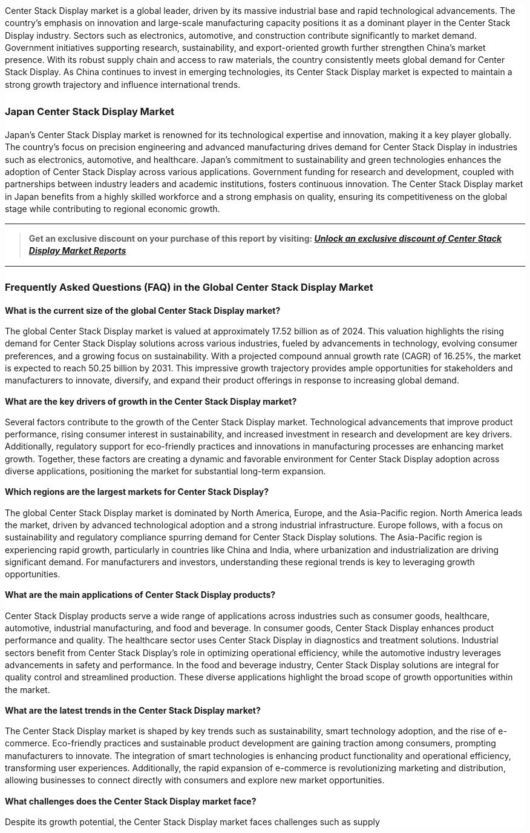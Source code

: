 Center Stack Display market is a global leader, driven by its massive industrial base and rapid technological advancements. The country&rsquo;s emphasis on innovation and large-scale manufacturing capacity positions it as a dominant player in the Center Stack Display industry. Sectors such as electronics, automotive, and construction contribute significantly to market demand. Government initiatives supporting research, sustainability, and export-oriented growth further strengthen China&rsquo;s market presence. With its robust supply chain and access to raw materials, the country consistently meets global demand for Center Stack Display. As China continues to invest in emerging technologies, its Center Stack Display market is expected to maintain a strong growth trajectory and influence international trends.</p><h3>Japan Center Stack Display Market</h3><p>Japan&rsquo;s Center Stack Display market is renowned for its technological expertise and innovation, making it a key player globally. The country&rsquo;s focus on precision engineering and advanced manufacturing drives demand for Center Stack Display in industries such as electronics, automotive, and healthcare. Japan&rsquo;s commitment to sustainability and green technologies enhances the adoption of Center Stack Display across various applications. Government funding for research and development, coupled with partnerships between industry leaders and academic institutions, fosters continuous innovation. The Center Stack Display market in Japan benefits from a highly skilled workforce and a strong emphasis on quality, ensuring its competitiveness on the global stage while contributing to regional economic growth.</p><hr /><blockquote><p><strong>Get an exclusive discount on your purchase of this report by visiting: <em><a href="://marketresearchpulse.com/ask-for-discount/66160?utm_source=Github&amp;utm_medium=026">Unlock an exclusive discount of Center Stack Display Market Reports</a></em>&nbsp;</strong></p></blockquote><hr /><h3>Frequently Asked Questions (FAQ) in the Global Center Stack Display Market</h3><p><strong>What is the current size of the global Center Stack Display market?</strong></p><p>The global Center Stack Display market is valued at approximately 17.52 billion as of 2024. This valuation highlights the rising demand for Center Stack Display solutions across various industries, fueled by advancements in technology, evolving consumer preferences, and a growing focus on sustainability. With a projected compound annual growth rate (CAGR) of 16.25%, the market is expected to reach 50.25 billion by 2031. This impressive growth trajectory provides ample opportunities for stakeholders and manufacturers to innovate, diversify, and expand their product offerings in response to increasing global demand.</p><p><strong>What are the key drivers of growth in the Center Stack Display market?</strong></p><p>Several factors contribute to the growth of the Center Stack Display market. Technological advancements that improve product performance, rising consumer interest in sustainability, and increased investment in research and development are key drivers. Additionally, regulatory support for eco-friendly practices and innovations in manufacturing processes are enhancing market growth. Together, these factors are creating a dynamic and favorable environment for Center Stack Display adoption across diverse applications, positioning the market for substantial long-term expansion.</p><p><strong>Which regions are the largest markets for Center Stack Display?</strong></p><p>The global Center Stack Display market is dominated by North America, Europe, and the Asia-Pacific region. North America leads the market, driven by advanced technological adoption and a strong industrial infrastructure. Europe follows, with a focus on sustainability and regulatory compliance spurring demand for Center Stack Display solutions. The Asia-Pacific region is experiencing rapid growth, particularly in countries like China and India, where urbanization and industrialization are driving significant demand. For manufacturers and investors, understanding these regional trends is key to leveraging growth opportunities.</p><p><strong>What are the main applications of Center Stack Display products?</strong></p><p>Center Stack Display products serve a wide range of applications across industries such as consumer goods, healthcare, automotive, industrial manufacturing, and food and beverage. In consumer goods, Center Stack Display enhances product performance and quality. The healthcare sector uses Center Stack Display in diagnostics and treatment solutions. Industrial sectors benefit from Center Stack Display&rsquo;s role in optimizing operational efficiency, while the automotive industry leverages advancements in safety and performance. In the food and beverage industry, Center Stack Display solutions are integral for quality control and streamlined production. These diverse applications highlight the broad scope of growth opportunities within the market.</p><p><strong>What are the latest trends in the Center Stack Display market?</strong></p><p>The Center Stack Display market is shaped by key trends such as sustainability, smart technology adoption, and the rise of e-commerce. Eco-friendly practices and sustainable product development are gaining traction among consumers, prompting manufacturers to innovate. The integration of smart technologies is enhancing product functionality and operational efficiency, transforming user experiences. Additionally, the rapid expansion of e-commerce is revolutionizing marketing and distribution, allowing businesses to connect directly with consumers and explore new market opportunities.</p><p><strong>What challenges does the Center Stack Display market face?</strong></p><p>Despite its growth potential, the Center Stack Display market faces challenges such as supply